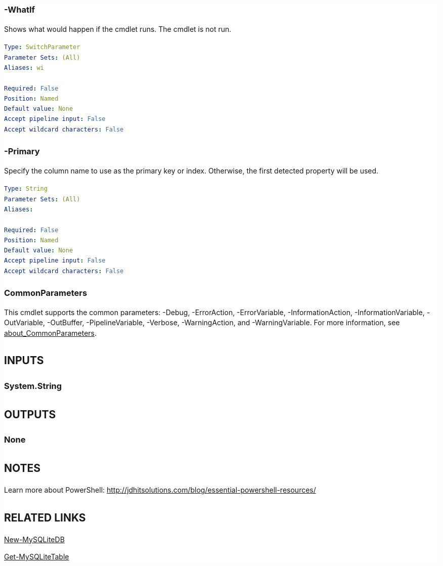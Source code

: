 ### -WhatIf

Shows what would happen if the cmdlet runs. The cmdlet is not run.

```yaml
Type: SwitchParameter
Parameter Sets: (All)
Aliases: wi

Required: False
Position: Named
Default value: None
Accept pipeline input: False
Accept wildcard characters: False
```

### -Primary

Specify the column name to use as the primary key or index. Otherwise, the first detected property will be used.

```yaml
Type: String
Parameter Sets: (All)
Aliases:

Required: False
Position: Named
Default value: None
Accept pipeline input: False
Accept wildcard characters: False
```

### CommonParameters

This cmdlet supports the common parameters: -Debug, -ErrorAction, -ErrorVariable, -InformationAction, -InformationVariable, -OutVariable, -OutBuffer, -PipelineVariable, -Verbose, -WarningAction, and -WarningVariable. For more information, see [about_CommonParameters](http://go.microsoft.com/fwlink/?LinkID=113216).

## INPUTS

### System.String

## OUTPUTS

### None

## NOTES

Learn more about PowerShell: http://jdhitsolutions.com/blog/essential-powershell-resources/

## RELATED LINKS

[New-MySQLiteDB](New-MySQLiteDB.md)

[Get-MySQLiteTable](Get-MySQLiteTable)
